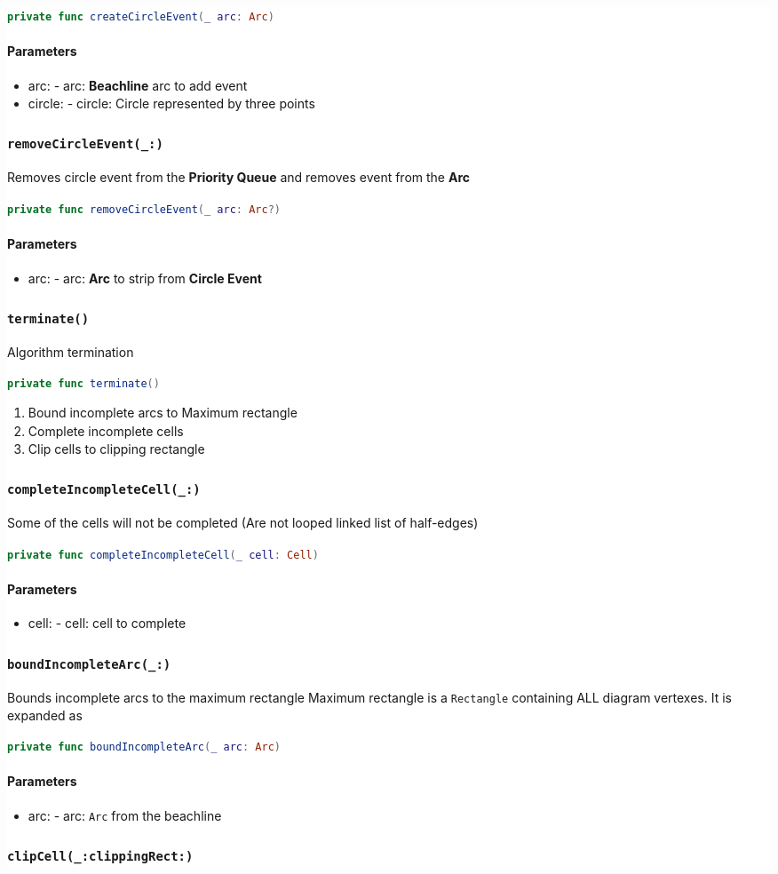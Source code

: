 ``` swift
private func createCircleEvent(_ arc: Arc)
```

#### Parameters

  - arc: - arc: **Beachline** arc to add event
  - circle: - circle: Circle represented by three points

### `removeCircleEvent(_:)`

Removes circle event from the **Priority Queue** and removes event from the **Arc**

``` swift
private func removeCircleEvent(_ arc: Arc?)
```

#### Parameters

  - arc: - arc: **Arc** to strip from **Circle Event**

### `terminate()`

Algorithm termination

``` swift
private func terminate()
```

1.  Bound incomplete arcs to Maximum rectangle
2.  Complete incomplete cells
3.  Clip cells to clipping rectangle

### `completeIncompleteCell(_:)`

Some of the cells will not be completed (Are not looped linked list of half-edges)

``` swift
private func completeIncompleteCell(_ cell: Cell)
```

#### Parameters

  - cell: - cell: cell to complete

### `boundIncompleteArc(_:)`

Bounds incomplete arcs to the maximum rectangle
Maximum rectangle is a `Rectangle` containing ALL diagram vertexes. It is expanded as

``` swift
private func boundIncompleteArc(_ arc: Arc)
```

#### Parameters

  - arc: - arc: `Arc` from the beachline

### `clipCell(_:clippingRect:)`
